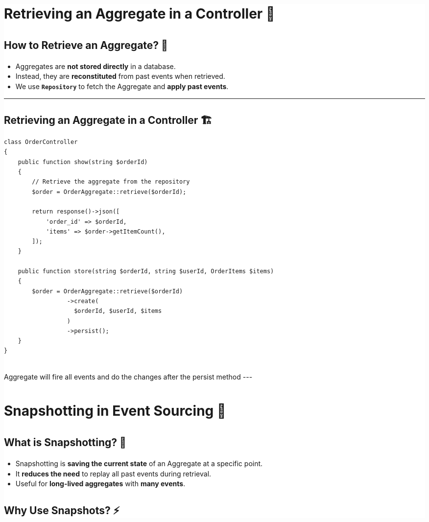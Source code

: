 # Retrieving an Aggregate in a Controller 🎯

## How to Retrieve an Aggregate? 🤔

- Aggregates are **not stored directly** in a database.
- Instead, they are **reconstituted** from past events when retrieved.
- We use **`Repository`** to fetch the Aggregate and **apply past events**.

---

## Retrieving an Aggregate in a Controller 🏗️

```
class OrderController
{
    public function show(string $orderId)
    {
        // Retrieve the aggregate from the repository
        $order = OrderAggregate::retrieve($orderId);

        return response()->json([
            'order_id' => $orderId,
            'items' => $order->getItemCount(),
        ]);
    }

    public function store(string $orderId, string $userId, OrderItems $items)
    {
        $order = OrderAggregate::retrieve($orderId)
                  ->create(
                    $orderId, $userId, $items
                  )
                  ->persist();
    }
}
```
<br/>
Aggregate will fire all events and do the changes after the persist method
---

# Snapshotting in Event Sourcing 📸

## What is Snapshotting? 🤔

- Snapshotting is **saving the current state** of an Aggregate at a specific point.
- It **reduces the need** to replay all past events during retrieval.
- Useful for **long-lived aggregates** with **many events**.

## Why Use Snapshots? ⚡
